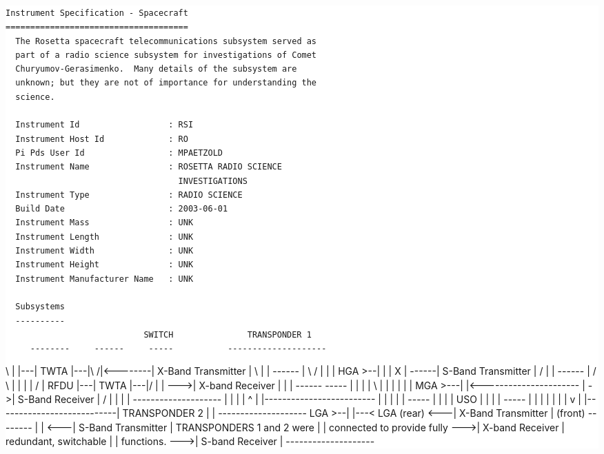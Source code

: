  
    Instrument Specification - Spacecraft
    =====================================
      The Rosetta spacecraft telecommunications subsystem served as
      part of a radio science subsystem for investigations of Comet
      Churyumov-Gerasimenko.  Many details of the subsystem are
      unknown; but they are not of importance for understanding the
      science.
 
      Instrument Id                  : RSI
      Instrument Host Id             : RO
      Pi Pds User Id                 : MPAETZOLD
      Instrument Name                : ROSETTA RADIO SCIENCE
                                       INVESTIGATIONS
      Instrument Type                : RADIO SCIENCE
      Build Date                     : 2003-06-01
      Instrument Mass                : UNK
      Instrument Length              : UNK
      Instrument Width               : UNK
      Instrument Height              : UNK
      Instrument Manufacturer Name   : UNK
 
      Subsystems
      ----------
                                SWITCH               TRANSPONDER 1
         --------     ------     -----           --------------------
   \    |        |---| TWTA |---|\   /|<--------| X-Band Transmitter |
    \   |        |    ------    | \ / |         |                    |
HGA  >--|        |              |  X  |   ------| S-Band Transmitter |
    /   |        |    ------    | / \ |  |      |                    |
   /    |  RFDU  |---| TWTA |---|/   \|  |  --->| X-band Receiver    |
        |        |    ------     -----   | |    |                    |
   \    |        |                       | |    |                    |
MGA >---|        |<----------------------  |  ->| S-Band Receiver    |
   /    |        |                         | |   --------------------
        |        |                         | |           ^
        |        |-------------------------  |           |
        |        |                           |          -----
        |        |                           |         | USO |
        |        |                           |          -----
        |        |                           |           |
        |        |                           |           v
        |        |---------------------------|        TRANSPONDER 2
        |        |                               --------------------
LGA  >--|        |---< LGA (rear)           <---| X-Band Transmitter |
(front)  --------                               |                    |
                                            <---| S-Band Transmitter |
           TRANSPONDERS 1 and 2 were            |                    |
           connected to provide fully       --->| X-band Receiver    |
           redundant, switchable                |                    |
           functions.                       --->| S-band Receiver    |
                                                 --------------------
 